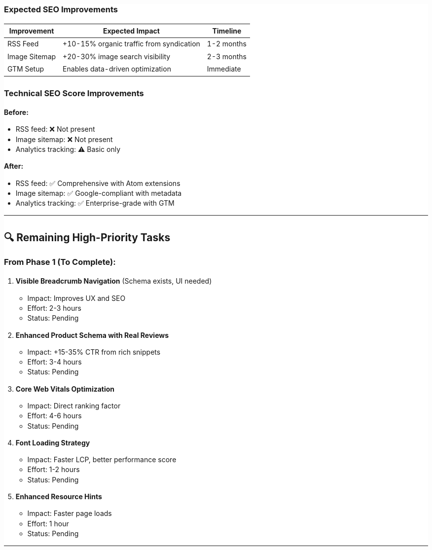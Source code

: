 ### Expected SEO Improvements

| Improvement | Expected Impact | Timeline |
|------------|----------------|----------|
| RSS Feed | +10-15% organic traffic from syndication | 1-2 months |
| Image Sitemap | +20-30% image search visibility | 2-3 months |
| GTM Setup | Enables data-driven optimization | Immediate |

### Technical SEO Score Improvements

**Before:**
- RSS feed: ❌ Not present
- Image sitemap: ❌ Not present
- Analytics tracking: ⚠️ Basic only

**After:**
- RSS feed: ✅ Comprehensive with Atom extensions
- Image sitemap: ✅ Google-compliant with metadata
- Analytics tracking: ✅ Enterprise-grade with GTM

---

## 🔍 Remaining High-Priority Tasks

### From Phase 1 (To Complete):

1. **Visible Breadcrumb Navigation** (Schema exists, UI needed)
   - Impact: Improves UX and SEO
   - Effort: 2-3 hours
   - Status: Pending

2. **Enhanced Product Schema with Real Reviews**
   - Impact: +15-35% CTR from rich snippets
   - Effort: 3-4 hours
   - Status: Pending

3. **Core Web Vitals Optimization**
   - Impact: Direct ranking factor
   - Effort: 4-6 hours
   - Status: Pending

4. **Font Loading Strategy**
   - Impact: Faster LCP, better performance score
   - Effort: 1-2 hours
   - Status: Pending

5. **Enhanced Resource Hints**
   - Impact: Faster page loads
   - Effort: 1 hour
   - Status: Pending

---
